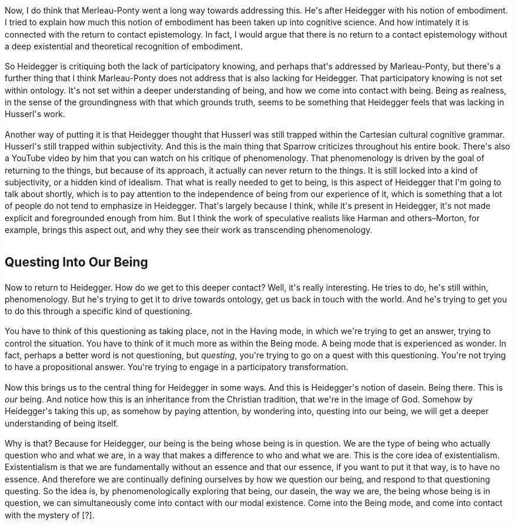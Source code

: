 Now, I do think that Merleau-Ponty went a long way towards addressing this. He's after Heidegger with his notion of embodiment. I tried to explain how much this notion of embodiment has been taken up into cognitive science. And how intimately it is connected with the return to contact epistemology. In fact, I would argue that there is no return to a contact epistemology without a deep existential and theoretical recognition of embodiment.

So Heidegger is critiquing both the lack of participatory knowing, and perhaps that's addressed by Marleau-Ponty, but there's a further thing that I think Marleau-Ponty does not address that is also lacking for Heidegger. That participatory knowing is not set within ontology. It's not set within a deeper understanding of being, and how we come into contact with being. Being as realness, in the sense of the groundingness with that which grounds truth, seems to be something that Heidegger feels that was lacking in Husserl's work.

Another way of putting it is that Heidegger thought that Husserl was still trapped within the Cartesian cultural cognitive grammar. Husserl's still trapped within subjectivity. And this is the main thing that Sparrow criticizes throughout his entire book. There's also a YouTube video by him that you can watch on his critique of phenomenology. That phenomenology is driven by the goal of returning to the things, but because of its approach, it actually can never return to the things. It is still locked into a kind of subjectivity, or a hidden kind of idealism. That what is really needed to get to being, is this aspect of Heidegger that I'm going to talk about shortly, which is to pay attention to the independence of being from our experience of it, which is something that a lot of people do not tend to emphasize in Heidegger. That's largely because I think, while it's present in Heidegger, it's not made explicit and foregrounded enough from him. But I think the work of speculative realists like Harman and others–Morton, for example, brings this aspect out, and why they see their work as transcending phenomenology.

## Questing Into Our Being

Now to return to Heidegger. How do we get to this deeper contact? Well, it's really interesting. He tries to do, he's still within, phenomenology. But he's trying to get it to drive towards ontology, get us back in touch with the world. And he's trying to get you to do this through a specific kind of questioning.

You have to think of this questioning as taking place, not in the Having mode, in which we're trying to get an answer, trying to control the situation. You have to think of it much more as within the Being mode. A being mode that is experienced as wonder. In fact, perhaps a better word is not questioning, but *questing*, you're trying to go on a quest with this questioning. You're not trying to have a propositional answer. You're trying to engage in a participatory transformation. 

Now this brings us to the central thing for Heidegger in some ways. And this is Heidegger's notion of dasein. Being there. This is *our* being. And notice how this is an inheritance from the Christian tradition, that we're in the image of God. Somehow by Heidegger's taking this up, as somehow by paying attention, by wondering into, questing into our being, we will get a deeper understanding of being itself.

Why is that? Because for Heidegger, our being is the being whose being is in question. We are the type of being who actually question who and what we are, in a way that makes a difference to who and what we are. This is the core idea of existentialism. Existentialism is that we are fundamentally without an essence and that our essence, if you want to put it that way, is to have no essence. And therefore we are continually defining ourselves by how we question our being, and respond to that questioning questing. So the idea is, by phenomenologically exploring that being, our dasein, the way we are, the being whose being is in question, we can simultaneously come into contact with our modal existence. Come into the Being mode, and come into contact with the mystery of \[?\].
